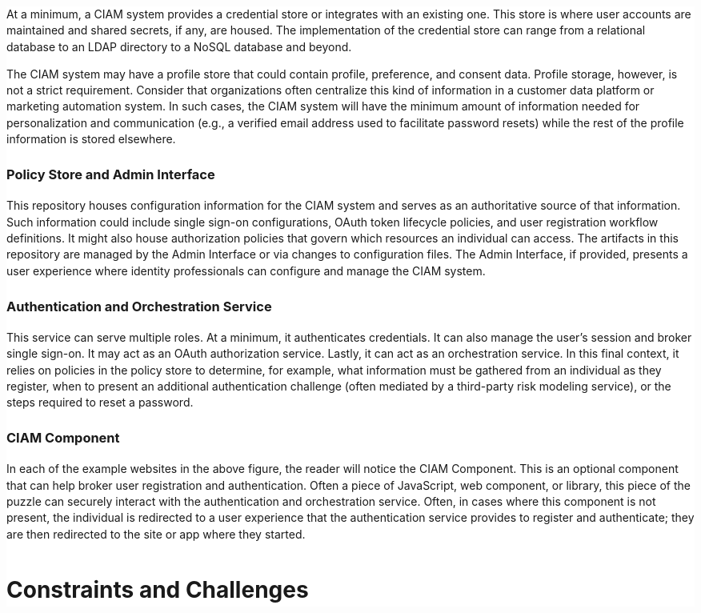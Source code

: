 At a minimum, a CIAM system provides a credential store or integrates
with an existing one. This store is where user accounts are maintained
and shared secrets, if any, are housed. The implementation of the
credential store can range from a relational database to an LDAP
directory to a NoSQL database and beyond.

The CIAM system may have a profile store that could contain profile,
preference, and consent data. Profile storage, however, is not a strict
requirement. Consider that organizations often centralize this kind of
information in a customer data platform or marketing automation system.
In such cases, the CIAM system will have the minimum amount of
information needed for personalization and communication (e.g., a
verified email address used to facilitate password resets) while the
rest of the profile information is stored elsewhere.

### Policy Store and Admin Interface

This repository houses configuration information for the CIAM system and
serves as an authoritative source of that information. Such information
could include single sign-on configurations, OAuth token lifecycle
policies, and user registration workflow definitions. It might also
house authorization policies that govern which resources an individual
can access. The artifacts in this repository are managed by the Admin
Interface or via changes to configuration files. The Admin Interface, if
provided, presents a user experience where identity professionals can
configure and manage the CIAM system.

### Authentication and Orchestration Service

This service can serve multiple roles. At a minimum, it authenticates
credentials. It can also manage the user’s session and broker single
sign-on. It may act as an OAuth authorization service. Lastly, it can
act as an orchestration service. In this final context, it relies on
policies in the policy store to determine, for example, what information
must be gathered from an individual as they register, when to present an
additional authentication challenge (often mediated by a third-party
risk modeling service), or the steps required to reset a password.

### CIAM Component

In each of the example websites in the above figure, the reader will
notice the CIAM Component. This is an optional component that can help
broker user registration and authentication. Often a piece of
JavaScript, web component, or library, this piece of the puzzle can
securely interact with the authentication and orchestration service.
Often, in cases where this component is not present, the individual is
redirected to a user experience that the authentication service provides
to register and authenticate; they are then redirected to the site or
app where they started.

Constraints and Challenges
==========================

